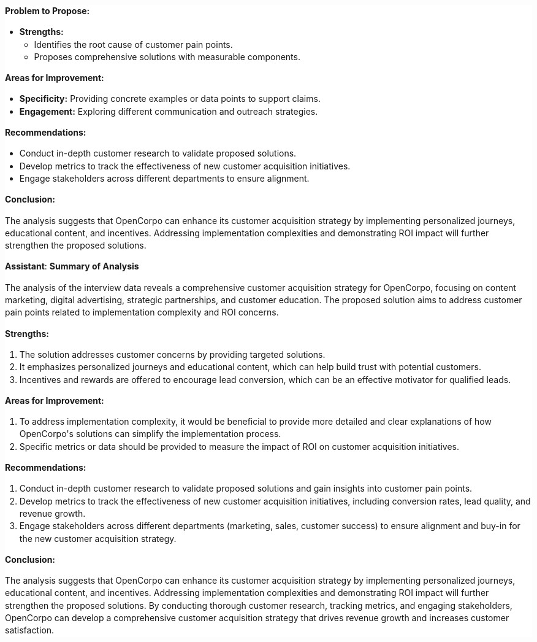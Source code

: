 **Problem to Propose:**

* **Strengths:**
    - Identifies the root cause of customer pain points.
    - Proposes comprehensive solutions with measurable components.

**Areas for Improvement:**

* **Specificity:** Providing concrete examples or data points to support claims.
* **Engagement:** Exploring different communication and outreach strategies.

**Recommendations:**

- Conduct in-depth customer research to validate proposed solutions.
- Develop metrics to track the effectiveness of new customer acquisition initiatives.
- Engage stakeholders across different departments to ensure alignment.

**Conclusion:**

The analysis suggests that OpenCorpo can enhance its customer acquisition strategy by implementing personalized journeys, educational content, and incentives. Addressing implementation complexities and demonstrating ROI impact will further strengthen the proposed solutions.

**Assistant**: **Summary of Analysis**

The analysis of the interview data reveals a comprehensive customer acquisition strategy for OpenCorpo, focusing on content marketing, digital advertising, strategic partnerships, and customer education. The proposed solution aims to address customer pain points related to implementation complexity and ROI concerns.

**Strengths:**

1. The solution addresses customer concerns by providing targeted solutions.
2. It emphasizes personalized journeys and educational content, which can help build trust with potential customers.
3. Incentives and rewards are offered to encourage lead conversion, which can be an effective motivator for qualified leads.

**Areas for Improvement:**

1. To address implementation complexity, it would be beneficial to provide more detailed and clear explanations of how OpenCorpo's solutions can simplify the implementation process.
2. Specific metrics or data should be provided to measure the impact of ROI on customer acquisition initiatives.

**Recommendations:**

1. Conduct in-depth customer research to validate proposed solutions and gain insights into customer pain points.
2. Develop metrics to track the effectiveness of new customer acquisition initiatives, including conversion rates, lead quality, and revenue growth.
3. Engage stakeholders across different departments (marketing, sales, customer success) to ensure alignment and buy-in for the new customer acquisition strategy.

**Conclusion:**

The analysis suggests that OpenCorpo can enhance its customer acquisition strategy by implementing personalized journeys, educational content, and incentives. Addressing implementation complexities and demonstrating ROI impact will further strengthen the proposed solutions. By conducting thorough customer research, tracking metrics, and engaging stakeholders, OpenCorpo can develop a comprehensive customer acquisition strategy that drives revenue growth and increases customer satisfaction.
